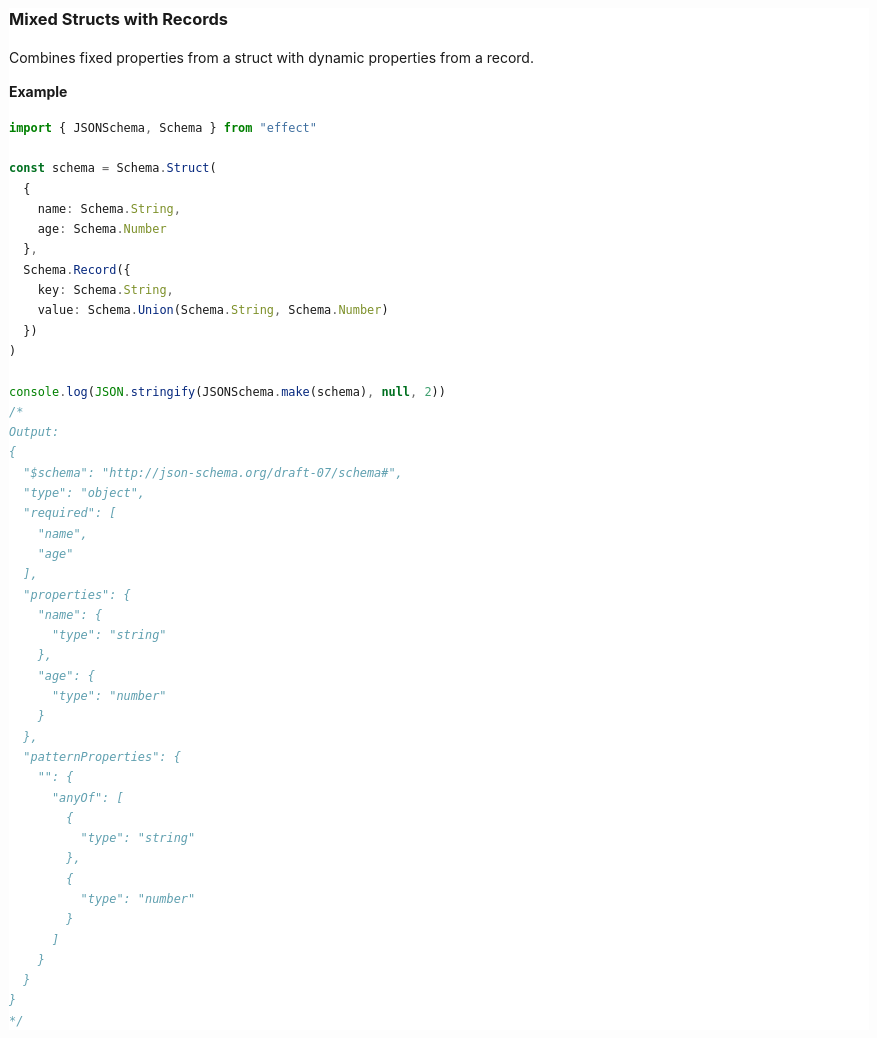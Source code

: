 ### Mixed Structs with Records

Combines fixed properties from a struct with dynamic properties from a record.

**Example**

```ts twoslash
import { JSONSchema, Schema } from "effect"

const schema = Schema.Struct(
  {
    name: Schema.String,
    age: Schema.Number
  },
  Schema.Record({
    key: Schema.String,
    value: Schema.Union(Schema.String, Schema.Number)
  })
)

console.log(JSON.stringify(JSONSchema.make(schema), null, 2))
/*
Output:
{
  "$schema": "http://json-schema.org/draft-07/schema#",
  "type": "object",
  "required": [
    "name",
    "age"
  ],
  "properties": {
    "name": {
      "type": "string"
    },
    "age": {
      "type": "number"
    }
  },
  "patternProperties": {
    "": {
      "anyOf": [
        {
          "type": "string"
        },
        {
          "type": "number"
        }
      ]
    }
  }
}
*/
```
